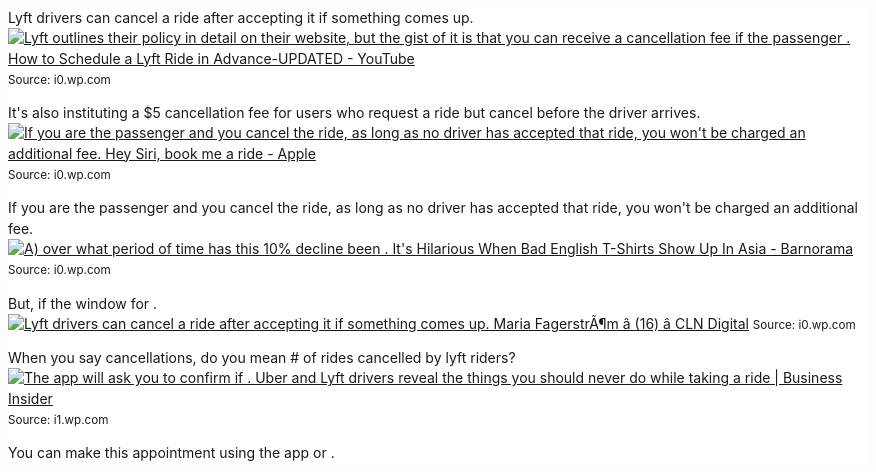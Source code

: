 Lyft drivers can cancel a ride after accepting it if something comes up.
[![Lyft outlines their policy in detail on their website, but the gist of it is that you can receive a cancellation fee if the passenger . How to Schedule a Lyft Ride in Advance-UPDATED - YouTube](https://i1.wp.com/tse3.mm.bing.net/th?id=OIP.Ym1rFzmHAAPKZ0bn1DJaUQHaEK&amp;pid=15.1 "How to Schedule a Lyft Ride in Advance-UPDATED - YouTube")](https://i0.wp.com/i.ytimg.com/vi/h1tcq9MLvWU/maxresdefault.jpg)
<small>Source: i0.wp.com</small>

It&#039;s also instituting a $5 cancellation fee for users who request a ride but cancel before the driver arrives.
[![If you are the passenger and you cancel the ride, as long as no driver has accepted that ride, you won&#039;t be charged an additional fee. Hey Siri, book me a ride - Apple](https://i1.wp.com/tse4.mm.bing.net/th?id=OIP.b8TQu0wln8gd_riWI2igOAHaD4&amp;pid=15.1 "Hey Siri, book me a ride - Apple")](https://i0.wp.com/www.apple.com/newsroom/images/product/os/sirikit/standard/apple_siri_calling-rides-02_half.jpg.og.jpg?202005112015)
<small>Source: i0.wp.com</small>

If you are the passenger and you cancel the ride, as long as no driver has accepted that ride, you won&#039;t be charged an additional fee.
[![A) over what period of time has this 10% decline been . It&#039;s Hilarious When Bad English T-Shirts Show Up In Asia - Barnorama](https://i0.wp.com/tse2.mm.bing.net/th?id=OIP.lOUM2RpkJtn2HkAL16eoKAHaFj&amp;pid=15.1 "It&#039;s Hilarious When Bad English T-Shirts Show Up In Asia - Barnorama")](https://i0.wp.com/www.barnorama.com/wp-content/images/2015/05/english_translations/28-english_translations.jpg)
<small>Source: i0.wp.com</small>

But, if the window for .
[![Lyft drivers can cancel a ride after accepting it if something comes up. Maria FagerstrÃ¶m â (16) â CLN Digital](https://i0.wp.com/tse2.mm.bing.net/th?id=OIP.0ytrvxKwdkUg3Rsy2iQFowHaJP&amp;pid=15.1 "Maria FagerstrÃ¶m â (16) â CLN Digital")](https://i0.wp.com/clndigital.com/wp-content/uploads/2017/01/Maria-FagerstrÃ¶m-16.jpg)
<small>Source: i0.wp.com</small>

When you say cancellations, do you mean # of rides cancelled by lyft riders?
[![The app will ask you to confirm if . Uber and Lyft drivers reveal the things you should never do while taking a ride | Business Insider](https://i0.wp.com/tse1.mm.bing.net/th?id=OIP.mvyd3IFBoBfBKekQT3wgzAHaFj&amp;pid=15.1 "Uber and Lyft drivers reveal the things you should never do while taking a ride | Business Insider")](https://i1.wp.com/static.businessinsider.com/image/5cd32a23021b4c1d9276488a.jpg)
<small>Source: i1.wp.com</small>

You can make this appointment using the app or .
